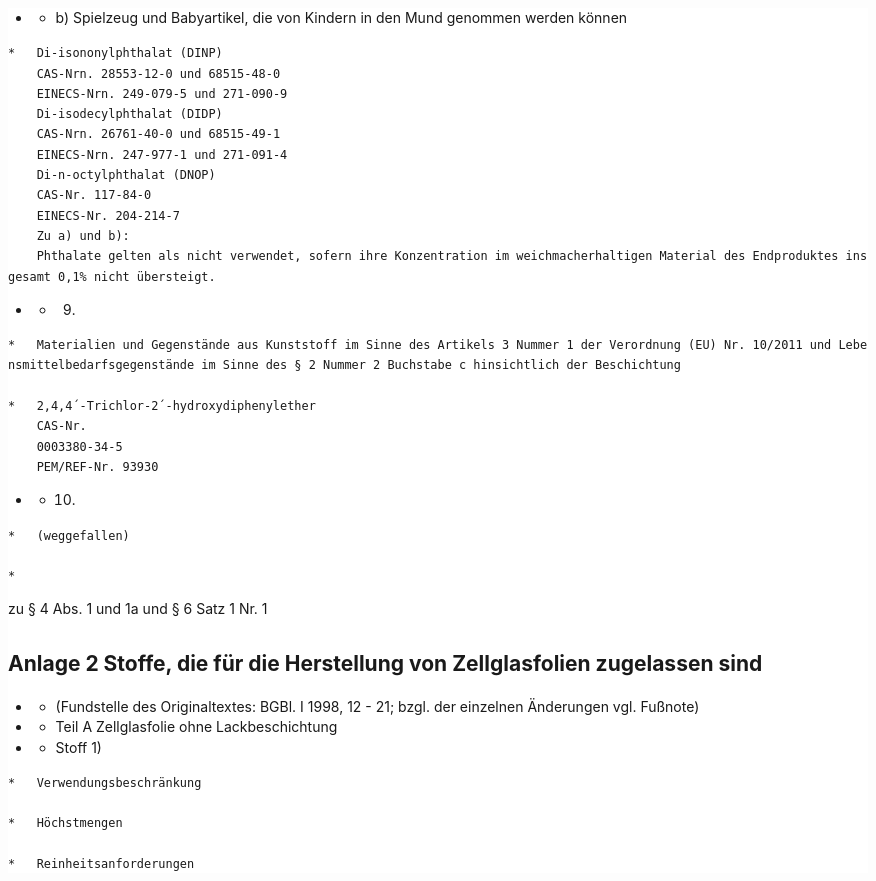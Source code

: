 
*    *
        b)  Spielzeug und Babyartikel, die von Kindern in den Mund genommen werden können




    *   Di-isononylphthalat (DINP)
        CAS-Nrn. 28553-12-0 und 68515-48-0
        EINECS-Nrn. 249-079-5 und 271-090-9
        Di-isodecylphthalat (DIDP)
        CAS-Nrn. 26761-40-0 und 68515-49-1
        EINECS-Nrn. 247-977-1 und 271-091-4
        Di-n-octylphthalat (DNOP)
        CAS-Nr. 117-84-0
        EINECS-Nr. 204-214-7
        Zu a) und b):
        Phthalate gelten als nicht verwendet, sofern ihre Konzentration im weichmacherhaltigen Material des Endproduktes insgesamt 0,1% nicht übersteigt.


*    *   9.

    *   Materialien und Gegenstände aus Kunststoff im Sinne des Artikels 3 Nummer 1 der Verordnung (EU) Nr. 10/2011 und Lebensmittelbedarfsgegenstände im Sinne des § 2 Nummer 2 Buchstabe c hinsichtlich der Beschichtung

    *   2,4,4´-Trichlor-2´-hydroxydiphenylether
        CAS-Nr.
        0003380-34-5
        PEM/REF-Nr. 93930


*    *   10.

    *   (weggefallen)

    *



   zu § 4 Abs. 1 und 1a und § 6 Satz 1 Nr. 1

## Anlage 2 Stoffe, die für die Herstellung von Zellglasfolien zugelassen sind


*    *   (Fundstelle des Originaltextes: BGBl. I 1998, 12 - 21;
        bzgl. der einzelnen Änderungen vgl. Fußnote)


*    *   Teil A
        Zellglasfolie ohne Lackbeschichtung


*    *   Stoff 1)

    *   Verwendungsbeschränkung

    *   Höchstmengen

    *   Reinheitsanforderungen
